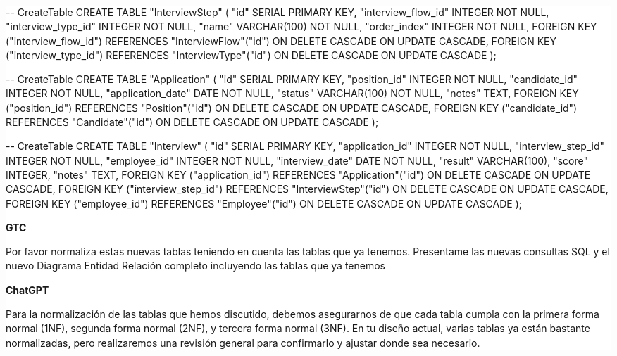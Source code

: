 -- CreateTable
CREATE TABLE "InterviewStep" (
    "id" SERIAL PRIMARY KEY,
    "interview_flow_id" INTEGER NOT NULL,
    "interview_type_id" INTEGER NOT NULL,
    "name" VARCHAR(100) NOT NULL,
    "order_index" INTEGER NOT NULL,
    FOREIGN KEY ("interview_flow_id") REFERENCES "InterviewFlow"("id") ON DELETE CASCADE ON UPDATE CASCADE,
    FOREIGN KEY ("interview_type_id") REFERENCES "InterviewType"("id") ON DELETE CASCADE ON UPDATE CASCADE
);

-- CreateTable
CREATE TABLE "Application" (
    "id" SERIAL PRIMARY KEY,
    "position_id" INTEGER NOT NULL,
    "candidate_id" INTEGER NOT NULL,
    "application_date" DATE NOT NULL,
    "status" VARCHAR(100) NOT NULL,
    "notes" TEXT,
    FOREIGN KEY ("position_id") REFERENCES "Position"("id") ON DELETE CASCADE ON UPDATE CASCADE,
    FOREIGN KEY ("candidate_id") REFERENCES "Candidate"("id") ON DELETE CASCADE ON UPDATE CASCADE
);

-- CreateTable
CREATE TABLE "Interview" (
    "id" SERIAL PRIMARY KEY,
    "application_id" INTEGER NOT NULL,
    "interview_step_id" INTEGER NOT NULL,
    "employee_id" INTEGER NOT NULL,
    "interview_date" DATE NOT NULL,
    "result" VARCHAR(100),
    "score" INTEGER,
    "notes" TEXT,
    FOREIGN KEY ("application_id") REFERENCES "Application"("id") ON DELETE CASCADE ON UPDATE CASCADE,
    FOREIGN KEY ("interview_step_id") REFERENCES "InterviewStep"("id") ON DELETE CASCADE ON UPDATE CASCADE,
    FOREIGN KEY ("employee_id") REFERENCES "Employee"("id") ON DELETE CASCADE ON UPDATE CASCADE
);

**GTC**

Por favor normaliza estas nuevas tablas teniendo en cuenta las tablas que ya tenemos. Presentame las nuevas consultas SQL y el nuevo Diagrama Entidad Relación completo incluyendo las tablas que ya tenemos

**ChatGPT**

Para la normalización de las tablas que hemos discutido, debemos asegurarnos de que cada tabla cumpla con la primera forma normal (1NF), segunda forma normal (2NF), y tercera forma normal (3NF). En tu diseño actual, varias tablas ya están bastante normalizadas, pero realizaremos una revisión general para confirmarlo y ajustar donde sea necesario.
